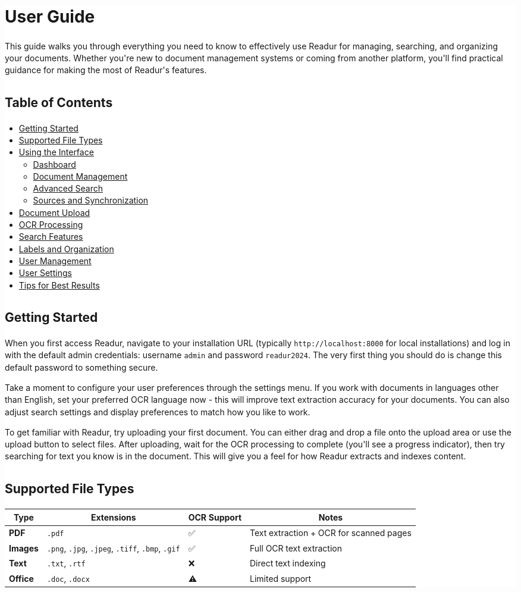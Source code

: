 # User Guide

This guide walks you through everything you need to know to effectively use Readur for managing, searching, and organizing your documents. Whether you're new to document management systems or coming from another platform, you'll find practical guidance for making the most of Readur's features.

## Table of Contents

- [Getting Started](#getting-started)
- [Supported File Types](#supported-file-types)
- [Using the Interface](#using-the-interface)
  - [Dashboard](#dashboard)
  - [Document Management](#document-management)
  - [Advanced Search](#advanced-search)
  - [Sources and Synchronization](#sources-and-synchronization)
- [Document Upload](#document-upload)
- [OCR Processing](#ocr-processing)
- [Search Features](#search-features)
- [Labels and Organization](#labels-and-organization)
- [User Management](#user-management)
- [User Settings](#user-settings)
- [Tips for Best Results](#tips-for-best-results)

## Getting Started

When you first access Readur, navigate to your installation URL (typically `http://localhost:8000` for local installations) and log in with the default admin credentials: username `admin` and password `readur2024`. The very first thing you should do is change this default password to something secure.

Take a moment to configure your user preferences through the settings menu. If you work with documents in languages other than English, set your preferred OCR language now - this will improve text extraction accuracy for your documents. You can also adjust search settings and display preferences to match how you like to work.

To get familiar with Readur, try uploading your first document. You can either drag and drop a file onto the upload area or use the upload button to select files. After uploading, wait for the OCR processing to complete (you'll see a progress indicator), then try searching for text you know is in the document. This will give you a feel for how Readur extracts and indexes content.

## Supported File Types

| Type | Extensions | OCR Support | Notes |
|------|-----------|-------------|-------|
| **PDF** | `.pdf` | ✅ | Text extraction + OCR for scanned pages |
| **Images** | `.png`, `.jpg`, `.jpeg`, `.tiff`, `.bmp`, `.gif` | ✅ | Full OCR text extraction |
| **Text** | `.txt`, `.rtf` | ❌ | Direct text indexing |
| **Office** | `.doc`, `.docx` | ⚠️ | Limited support |
